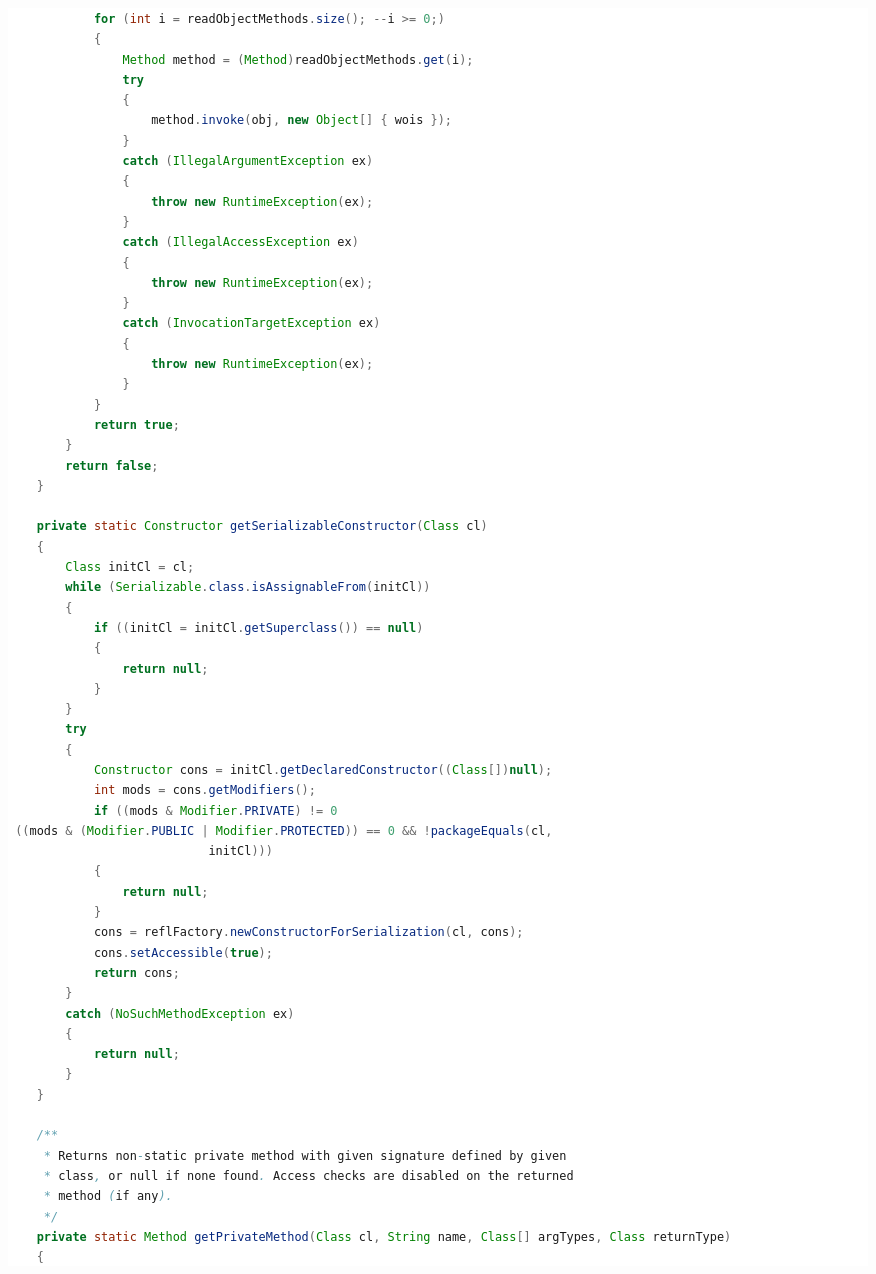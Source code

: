 ```java
			for (int i = readObjectMethods.size(); --i >= 0;)
			{
				Method method = (Method)readObjectMethods.get(i);
				try
				{
					method.invoke(obj, new Object[] { wois });
				}
				catch (IllegalArgumentException ex)
				{
					throw new RuntimeException(ex);
				}
				catch (IllegalAccessException ex)
				{
					throw new RuntimeException(ex);
				}
				catch (InvocationTargetException ex)
				{
					throw new RuntimeException(ex);
				}
			}
			return true;
		}
		return false;
	}

	private static Constructor getSerializableConstructor(Class cl)
	{
		Class initCl = cl;
		while (Serializable.class.isAssignableFrom(initCl))
		{
			if ((initCl = initCl.getSuperclass()) == null)
			{
				return null;
			}
		}
		try
		{
			Constructor cons = initCl.getDeclaredConstructor((Class[])null);
			int mods = cons.getModifiers();
			if ((mods & Modifier.PRIVATE) != 0
 ((mods & (Modifier.PUBLIC | Modifier.PROTECTED)) == 0 && !packageEquals(cl,
							initCl)))
			{
				return null;
			}
			cons = reflFactory.newConstructorForSerialization(cl, cons);
			cons.setAccessible(true);
			return cons;
		}
		catch (NoSuchMethodException ex)
		{
			return null;
		}
	}

	/**
	 * Returns non-static private method with given signature defined by given
	 * class, or null if none found. Access checks are disabled on the returned
	 * method (if any).
	 */
	private static Method getPrivateMethod(Class cl, String name, Class[] argTypes, Class returnType)
	{
```